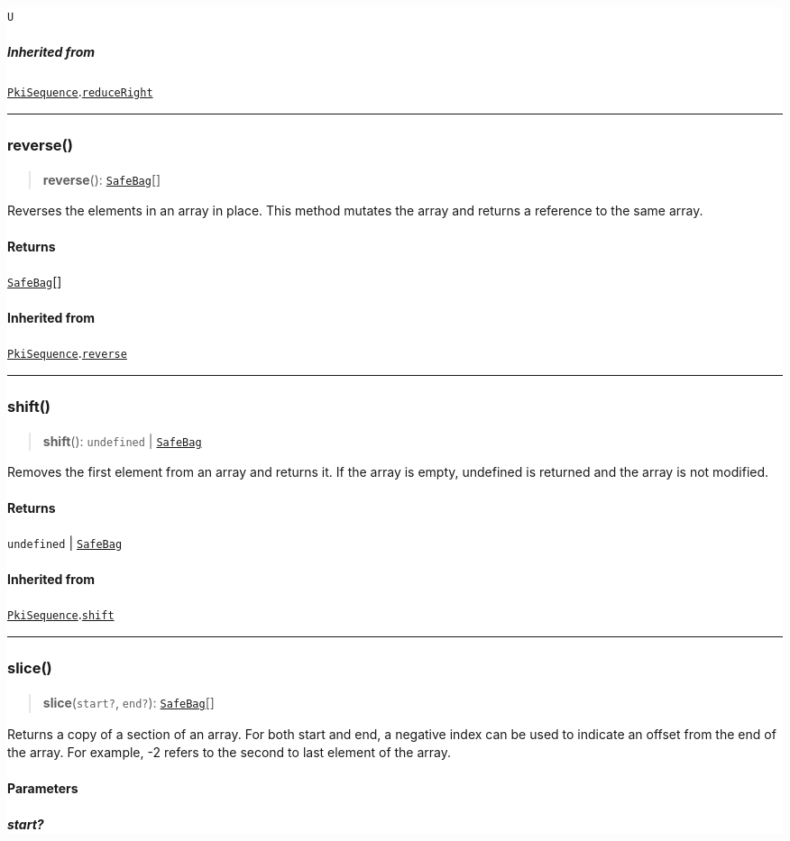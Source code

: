 `U`

##### Inherited from

[`PkiSequence`](../../../core/PkiBase/classes/PkiSequence.md).[`reduceRight`](../../../core/PkiBase/classes/PkiSequence.md#reduceright)

---

### reverse()

> **reverse**(): [`SafeBag`](../../SafeBag/classes/SafeBag.md)[]

Reverses the elements in an array in place.
This method mutates the array and returns a reference to the same array.

#### Returns

[`SafeBag`](../../SafeBag/classes/SafeBag.md)[]

#### Inherited from

[`PkiSequence`](../../../core/PkiBase/classes/PkiSequence.md).[`reverse`](../../../core/PkiBase/classes/PkiSequence.md#reverse)

---

### shift()

> **shift**(): `undefined` \| [`SafeBag`](../../SafeBag/classes/SafeBag.md)

Removes the first element from an array and returns it.
If the array is empty, undefined is returned and the array is not modified.

#### Returns

`undefined` \| [`SafeBag`](../../SafeBag/classes/SafeBag.md)

#### Inherited from

[`PkiSequence`](../../../core/PkiBase/classes/PkiSequence.md).[`shift`](../../../core/PkiBase/classes/PkiSequence.md#shift)

---

### slice()

> **slice**(`start?`, `end?`): [`SafeBag`](../../SafeBag/classes/SafeBag.md)[]

Returns a copy of a section of an array.
For both start and end, a negative index can be used to indicate an offset from the end of the array.
For example, -2 refers to the second to last element of the array.

#### Parameters

##### start?
